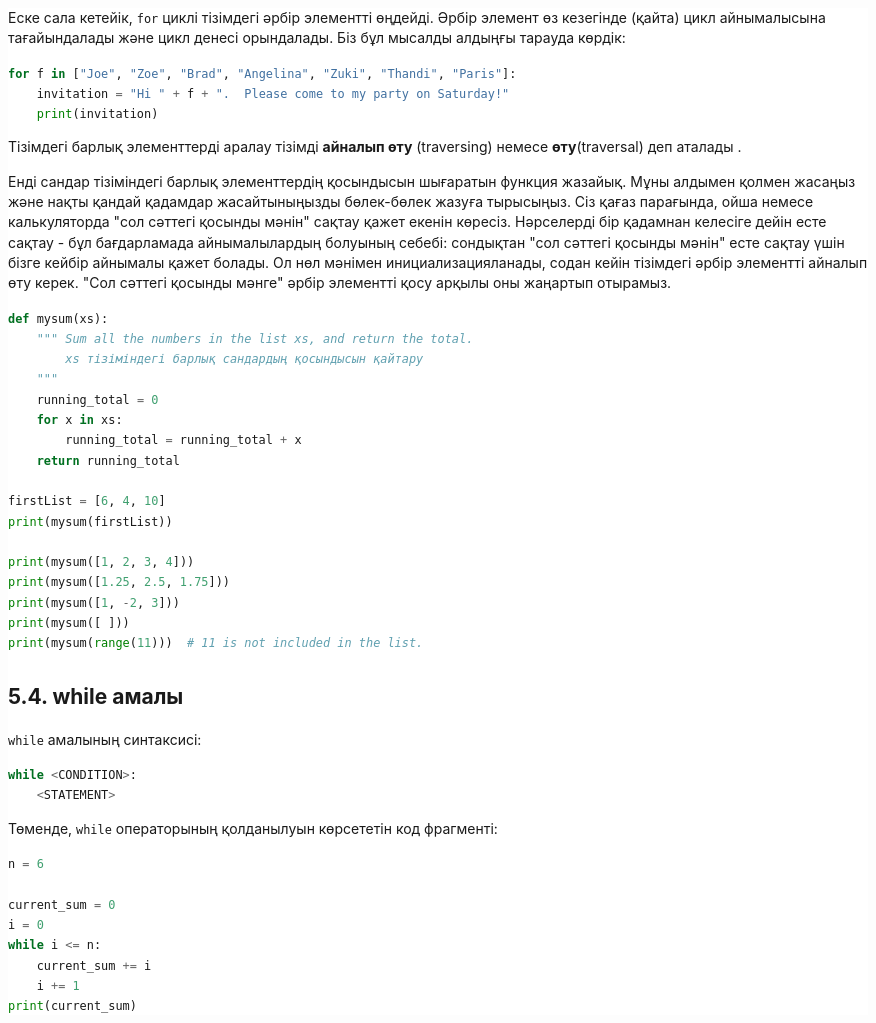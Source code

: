 Еске сала кетейік, ```for``` циклі тізімдегі әрбір элементті өңдейді. Әрбір элемент өз кезегінде (қайта) цикл айнымалысына тағайындалады және цикл денесі орындалады. Біз бұл мысалды алдыңғы тарауда көрдік:

```python
for f in ["Joe", "Zoe", "Brad", "Angelina", "Zuki", "Thandi", "Paris"]:
    invitation = "Hi " + f + ".  Please come to my party on Saturday!"
    print(invitation)
```

Тізімдегі барлық элементтерді аралау тізімді **айналып өту** (traversing) немесе **өту**(traversal) деп аталады .

Енді сандар тізіміндегі барлық элементтердің қосындысын шығаратын функция жазайық. Мұны алдымен қолмен жасаңыз және нақты қандай қадамдар жасайтыныңызды бөлек-бөлек жазуға тырысыңыз. Сіз қағаз парағында, ойша немесе калькуляторда "сол сәттегі қосынды мәнін" сақтау қажет екенін көресіз. Нәрселерді бір қадамнан келесіге дейін есте сақтау - бұл бағдарламада айнымалылардың болуының себебі: сондықтан "сол сәттегі қосынды мәнін" есте сақтау үшін бізге кейбір айнымалы қажет болады. Ол нөл мәнімен инициализацияланады, содан кейін тізімдегі әрбір элементті айналып өту керек. "Сол сәттегі қосынды мәнге" әрбір элементті қосу арқылы оны жаңартып отырамыз.

```python
def mysum(xs):
    """ Sum all the numbers in the list xs, and return the total. 
        xs тізіміндегі барлық сандардың қосындысын қайтару
    """
    running_total = 0
    for x in xs:
        running_total = running_total + x
    return running_total
    
firstList = [6, 4, 10]
print(mysum(firstList))

print(mysum([1, 2, 3, 4]))
print(mysum([1.25, 2.5, 1.75]))
print(mysum([1, -2, 3]))
print(mysum([ ]))
print(mysum(range(11)))  # 11 is not included in the list.
```

## 5.4. while амалы

```while``` амалының синтаксисі:

```python
while <CONDITION>:
    <STATEMENT>
```

Төменде, ```while``` операторының қолданылуын көрсететін код фрагменті:

```python
n = 6

current_sum = 0
i = 0
while i <= n:
    current_sum += i
    i += 1
print(current_sum)
```
